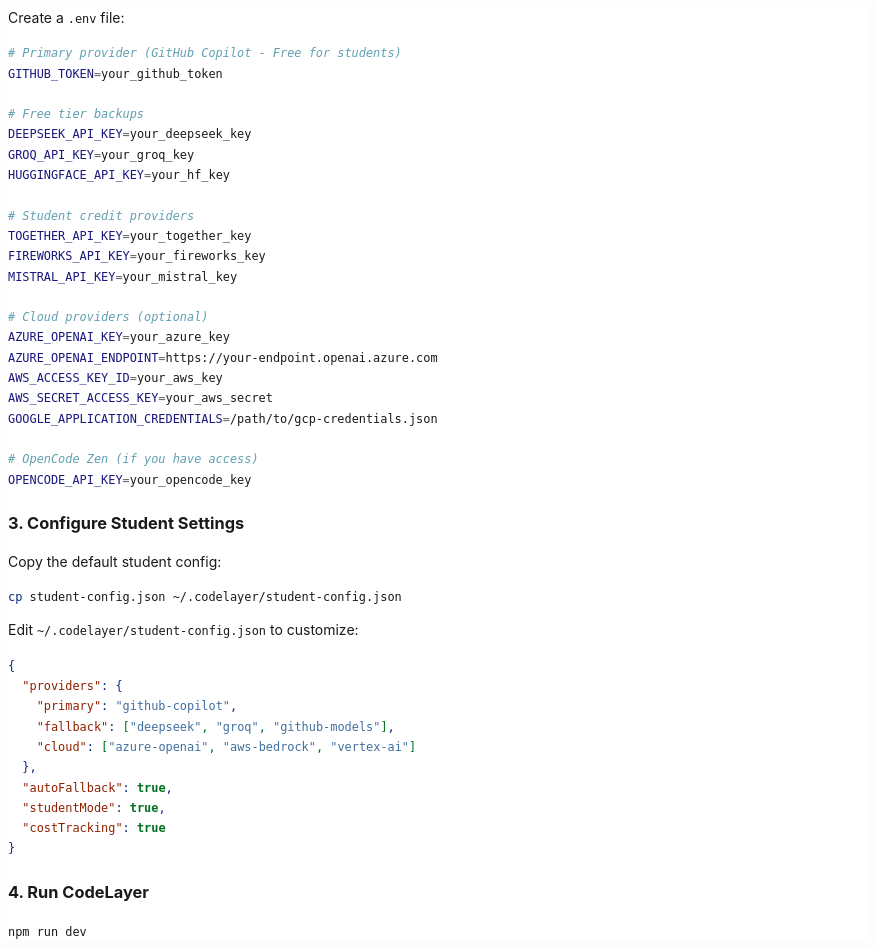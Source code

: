 Create a `.env` file:

```bash
# Primary provider (GitHub Copilot - Free for students)
GITHUB_TOKEN=your_github_token

# Free tier backups
DEEPSEEK_API_KEY=your_deepseek_key
GROQ_API_KEY=your_groq_key
HUGGINGFACE_API_KEY=your_hf_key

# Student credit providers
TOGETHER_API_KEY=your_together_key
FIREWORKS_API_KEY=your_fireworks_key
MISTRAL_API_KEY=your_mistral_key

# Cloud providers (optional)
AZURE_OPENAI_KEY=your_azure_key
AZURE_OPENAI_ENDPOINT=https://your-endpoint.openai.azure.com
AWS_ACCESS_KEY_ID=your_aws_key
AWS_SECRET_ACCESS_KEY=your_aws_secret
GOOGLE_APPLICATION_CREDENTIALS=/path/to/gcp-credentials.json

# OpenCode Zen (if you have access)
OPENCODE_API_KEY=your_opencode_key
```

### 3. Configure Student Settings

Copy the default student config:

```bash
cp student-config.json ~/.codelayer/student-config.json
```

Edit `~/.codelayer/student-config.json` to customize:

```json
{
  "providers": {
    "primary": "github-copilot",
    "fallback": ["deepseek", "groq", "github-models"],
    "cloud": ["azure-openai", "aws-bedrock", "vertex-ai"]
  },
  "autoFallback": true,
  "studentMode": true,
  "costTracking": true
}
```

### 4. Run CodeLayer

```bash
npm run dev
```
